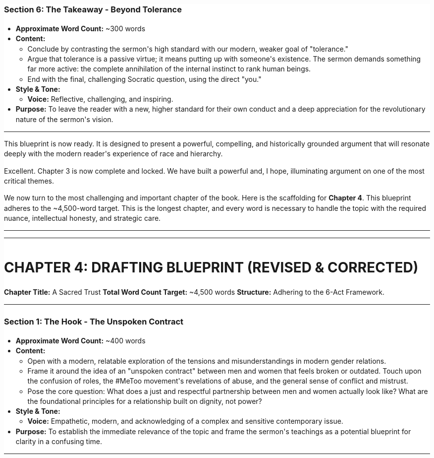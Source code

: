 
### **Section 6: The Takeaway - Beyond Tolerance**

*   **Approximate Word Count:** ~300 words
*   **Content:**
    *   Conclude by contrasting the sermon's high standard with our modern, weaker goal of "tolerance."
    *   Argue that tolerance is a passive virtue; it means putting up with someone's existence. The sermon demands something far more active: the complete annihilation of the internal instinct to rank human beings.
    *   End with the final, challenging Socratic question, using the direct "you."
*   **Style & Tone:**
    *   **Voice:** Reflective, challenging, and inspiring.
*   **Purpose:** To leave the reader with a new, higher standard for their own conduct and a deep appreciation for the revolutionary nature of the sermon's vision.

---

This blueprint is now ready. It is designed to present a powerful, compelling, and historically grounded argument that will resonate deeply with the modern reader's experience of race and hierarchy.


Excellent. Chapter 3 is now complete and locked. We have built a powerful and, I hope, illuminating argument on one of the most critical themes.

We now turn to the most challenging and important chapter of the book. Here is the scaffolding for **Chapter 4**. This blueprint adheres to the ~4,500-word target. This is the longest chapter, and every word is necessary to handle the topic with the required nuance, intellectual honesty, and strategic care.

---


---

# **CHAPTER 4: DRAFTING BLUEPRINT (REVISED & CORRECTED)**

**Chapter Title:** A Sacred Trust
**Total Word Count Target:** ~4,500 words
**Structure:** Adhering to the 6-Act Framework.

---

### **Section 1: The Hook - The Unspoken Contract**

*   **Approximate Word Count:** ~400 words
*   **Content:**
    *   Open with a modern, relatable exploration of the tensions and misunderstandings in modern gender relations.
    *   Frame it around the idea of an "unspoken contract" between men and women that feels broken or outdated. Touch upon the confusion of roles, the #MeToo movement's revelations of abuse, and the general sense of conflict and mistrust.
    *   Pose the core question: What does a just and respectful partnership between men and women actually look like? What are the foundational principles for a relationship built on dignity, not power?
*   **Style & Tone:**
    *   **Voice:** Empathetic, modern, and acknowledging of a complex and sensitive contemporary issue.
*   **Purpose:** To establish the immediate relevance of the topic and frame the sermon's teachings as a potential blueprint for clarity in a confusing time.

---